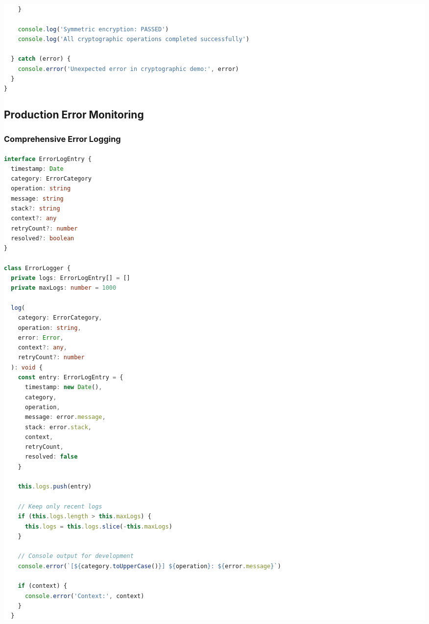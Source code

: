 ```typescript
    }
    
    console.log('Symmetric encryption: PASSED')
    console.log('All cryptographic operations completed successfully')
    
  } catch (error) {
    console.error('Unexpected error in cryptographic demo:', error)
  }
}
```

## Production Error Monitoring

### Comprehensive Error Logging

```typescript
interface ErrorLogEntry {
  timestamp: Date
  category: ErrorCategory
  operation: string
  message: string
  stack?: string
  context?: any
  retryCount?: number
  resolved?: boolean
}

class ErrorLogger {
  private logs: ErrorLogEntry[] = []
  private maxLogs: number = 1000
  
  log(
    category: ErrorCategory,
    operation: string,
    error: Error,
    context?: any,
    retryCount?: number
  ): void {
    const entry: ErrorLogEntry = {
      timestamp: new Date(),
      category,
      operation,
      message: error.message,
      stack: error.stack,
      context,
      retryCount,
      resolved: false
    }
    
    this.logs.push(entry)
    
    // Keep only recent logs
    if (this.logs.length > this.maxLogs) {
      this.logs = this.logs.slice(-this.maxLogs)
    }
    
    // Console output for development
    console.error(`[${category.toUpperCase()}] ${operation}: ${error.message}`)
    
    if (context) {
      console.error('Context:', context)
    }
  }
```